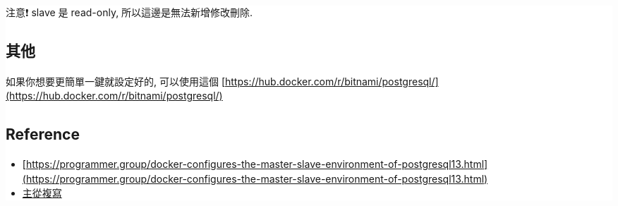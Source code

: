 注意:exclamation: slave 是 read-only, 所以這邊是無法新增修改刪除.

## 其他

如果你想要更簡單一鍵就設定好的, 可以使用這個 [https://hub.docker.com/r/bitnami/postgresql/](https://hub.docker.com/r/bitnami/postgresql/)

## Reference

* [https://programmer.group/docker-configures-the-master-slave-environment-of-postgresql13.html](https://programmer.group/docker-configures-the-master-slave-environment-of-postgresql13.html)
* [主從複寫](https://github.com/donnemartin/system-design-primer/blob/master/README-zh-TW.md#%E4%B8%BB%E5%BE%9E%E8%A4%87%E5%AF%AB)